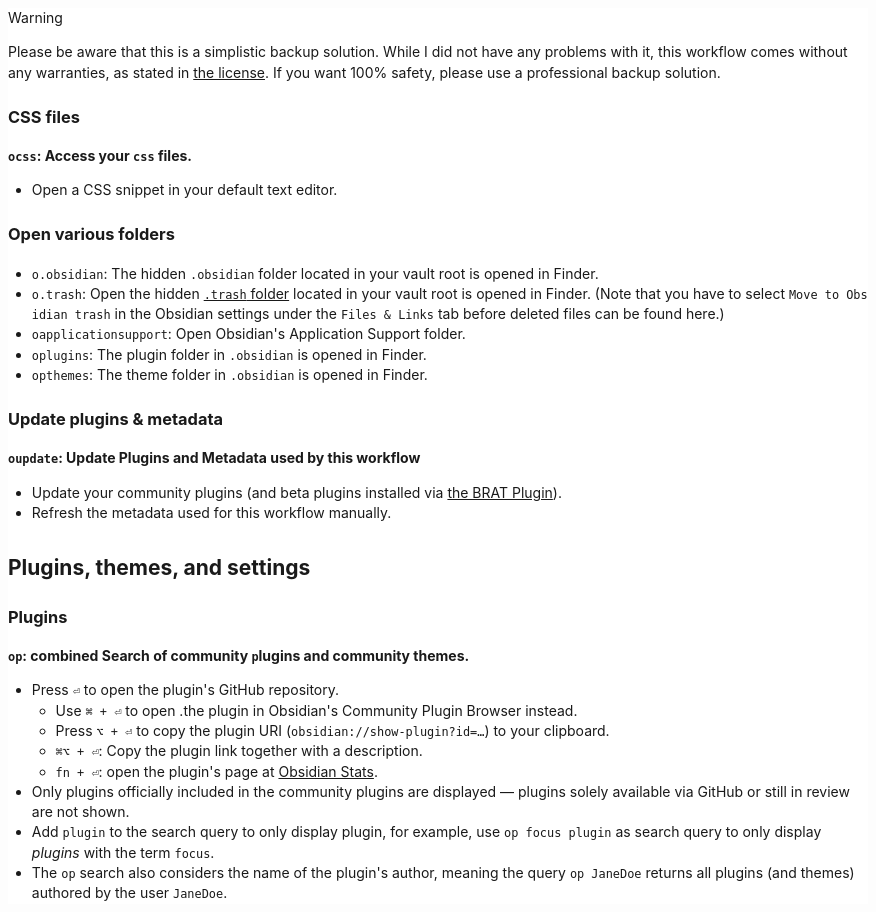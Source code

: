 
> [!WARNING]
> Please be aware that this is a simplistic backup solution. While I did not
> have any problems with it, this workflow comes without any warranties, as
> stated in [the
> license](https://github.com/chrisgrieser/shimmering-obsidian/blob/main/LICENSE).
> If you want 100% safety, please use a professional backup solution.


### CSS files
**`ocss`: Access your `css` files.**
- Open a CSS snippet in your default text editor.

### Open various folders
- `o.obsidian`: The hidden `.obsidian` folder located in your vault root is
  opened in Finder.
- `o.trash`: Open the hidden [`.trash`
  folder](https://help.obsidian.md/Advanced+topics/Deleting+files) located in
  your vault root is opened in Finder. (Note that you have to select `Move to
  Obsidian trash` in the Obsidian settings under the `Files & Links` tab before
  deleted files can be found here.)
- `oapplicationsupport`: Open Obsidian's Application Support folder.
- `oplugins`: The plugin folder in `.obsidian` is opened in Finder.
- `opthemes`: The theme folder in `.obsidian` is opened in Finder.

### Update plugins & metadata
**`oupdate`: Update Plugins and Metadata used by this workflow**
- Update your community plugins (and beta plugins installed via [the BRAT
  Plugin](https://github.com/TfTHacker/obsidian42-brat)).
- Refresh the metadata used for this workflow manually.

## Plugins, themes, and settings

### Plugins
**`op`: combined Search of community `p`lugins and community themes.**
- Press `⏎` to open the plugin's GitHub repository.
	* Use `⌘ + ⏎` to open .the plugin in Obsidian's Community Plugin Browser
	  instead.
	* Press `⌥ + ⏎` to copy the plugin URI (`obsidian://show-plugin?id=…`) to
	  your clipboard.
	* `⌘⌥ + ⏎`: Copy the plugin link together with a description.
	* `fn + ⏎`: open the plugin's page at [Obsidian
	  Stats](https://www.moritzjung.dev/obsidian-stats/).
- Only plugins officially included in the community plugins are displayed —
  plugins solely available via GitHub or still in review are not shown.
- Add `plugin` to the search query to only display plugin, for example, use `op
  focus plugin` as search query to only display *plugins* with the term `focus`.
- The `op` search also considers the name of the plugin's author, meaning the
  query `op JaneDoe` returns all plugins (and themes) authored by the user
  `JaneDoe`.
